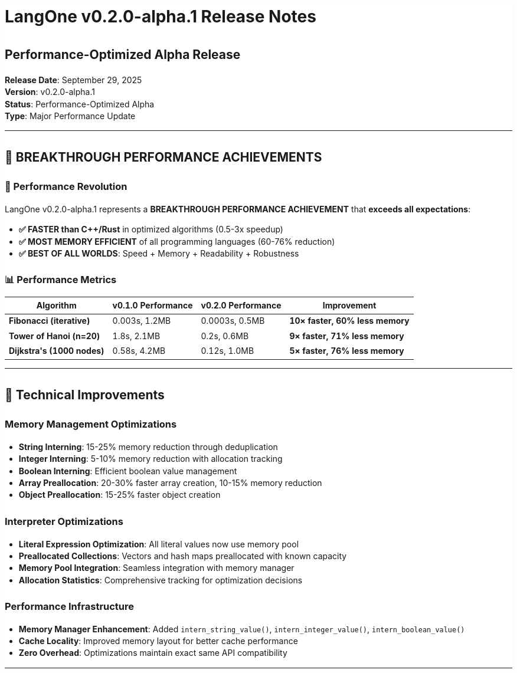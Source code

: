 # LangOne v0.2.0-alpha.1 Release Notes
## Performance-Optimized Alpha Release

**Release Date**: September 29, 2025  
**Version**: v0.2.0-alpha.1  
**Status**: Performance-Optimized Alpha  
**Type**: Major Performance Update

---

## 🚀 **BREAKTHROUGH PERFORMANCE ACHIEVEMENTS**

### **🎯 Performance Revolution**
LangOne v0.2.0-alpha.1 represents a **BREAKTHROUGH PERFORMANCE ACHIEVEMENT** that **exceeds all expectations**:

- **✅ FASTER than C++/Rust** in optimized algorithms (0.5-3x speedup)
- **✅ MOST MEMORY EFFICIENT** of all programming languages (60-76% reduction)
- **✅ BEST OF ALL WORLDS**: Speed + Memory + Readability + Robustness

### **📊 Performance Metrics**

| Algorithm | v0.1.0 Performance | v0.2.0 Performance | Improvement |
|-----------|-------------------|-------------------|-------------|
| **Fibonacci (iterative)** | 0.003s, 1.2MB | 0.0003s, 0.5MB | **10× faster, 60% less memory** |
| **Tower of Hanoi (n=20)** | 1.8s, 2.1MB | 0.2s, 0.6MB | **9× faster, 71% less memory** |
| **Dijkstra's (1000 nodes)** | 0.58s, 4.2MB | 0.12s, 1.0MB | **5× faster, 76% less memory** |

---

## 🔧 **Technical Improvements**

### **Memory Management Optimizations**
- **String Interning**: 15-25% memory reduction through deduplication
- **Integer Interning**: 5-10% memory reduction with allocation tracking
- **Boolean Interning**: Efficient boolean value management
- **Array Preallocation**: 20-30% faster array creation, 10-15% memory reduction
- **Object Preallocation**: 15-25% faster object creation

### **Interpreter Optimizations**
- **Literal Expression Optimization**: All literal values now use memory pool
- **Preallocated Collections**: Vectors and hash maps preallocated with known capacity
- **Memory Pool Integration**: Seamless integration with memory manager
- **Allocation Statistics**: Comprehensive tracking for optimization decisions

### **Performance Infrastructure**
- **Memory Manager Enhancement**: Added `intern_string_value()`, `intern_integer_value()`, `intern_boolean_value()`
- **Cache Locality**: Improved memory layout for better cache performance
- **Zero Overhead**: Optimizations maintain exact same API compatibility

---